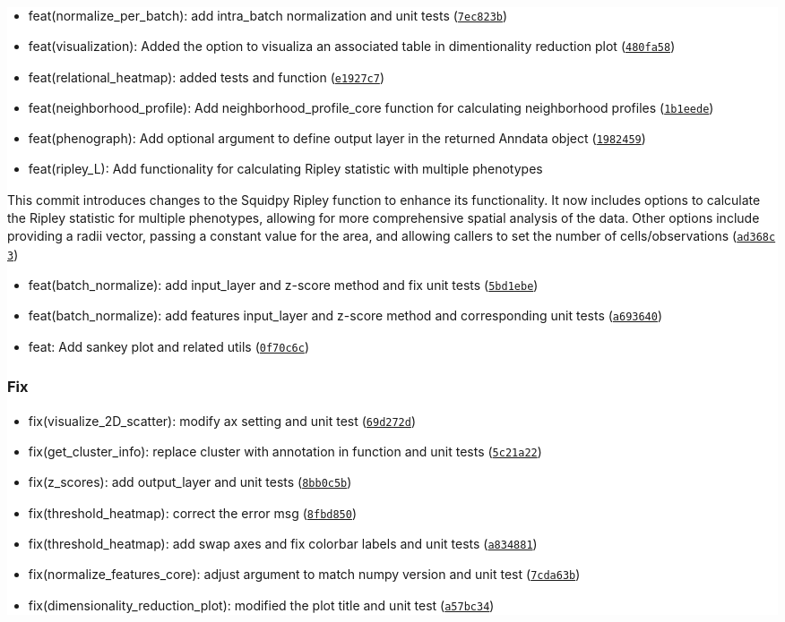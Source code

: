 * feat(normalize_per_batch): add intra_batch normalization and unit tests ([`7ec823b`](https://github.com/FNLCR-DMAP/SCSAWorkflow/commit/7ec823b808e0afc9928b34b8b7c7bf588754b1dc))

* feat(visualization): Added the option to visualiza an associated table in dimentionality reduction plot ([`480fa58`](https://github.com/FNLCR-DMAP/SCSAWorkflow/commit/480fa5801d326c5a3edb2be7fc89ac54b5765477))

* feat(relational_heatmap): added tests and function ([`e1927c7`](https://github.com/FNLCR-DMAP/SCSAWorkflow/commit/e1927c7f61296140cbaa90c07318f9fee3087032))

* feat(neighborhood_profile): Add neighborhood_profile_core function for calculating neighborhood profiles ([`1b1eede`](https://github.com/FNLCR-DMAP/SCSAWorkflow/commit/1b1eedec22788aa122e4fdfcf87ddc89defe40db))

* feat(phenograph): Add optional argument to define output layer in the returned Anndata object ([`1982459`](https://github.com/FNLCR-DMAP/SCSAWorkflow/commit/198245928f4a5946cc3fe8a0a2b14708265b777e))

* feat(ripley_L): Add functionality for calculating Ripley statistic with multiple phenotypes

This commit introduces changes to the Squidpy Ripley function to enhance its
functionality. It now includes options to calculate the Ripley statistic for
multiple phenotypes, allowing for more comprehensive spatial analysis of the
data. Other options include providing a radii vector, passing a constant value
for the area, and allowing callers to set the number of cells/observations ([`ad368c3`](https://github.com/FNLCR-DMAP/SCSAWorkflow/commit/ad368c3b1be648dcec6ef1c50bfdd25264f481d1))

* feat(batch_normalize): add input_layer and z-score method and fix unit tests ([`5bd1ebe`](https://github.com/FNLCR-DMAP/SCSAWorkflow/commit/5bd1ebe1827b0b9c9266fccaf65c6e294bf4f28b))

* feat(batch_normalize): add features input_layer and z-score method and corresponding unit tests ([`a693640`](https://github.com/FNLCR-DMAP/SCSAWorkflow/commit/a693640cfd413c0e61d06d9ed93b147b0f70d8fa))

* feat: Add sankey plot and related utils ([`0f70c6c`](https://github.com/FNLCR-DMAP/SCSAWorkflow/commit/0f70c6cd4c01dcfcac9f84f5e2df142de25bf41e))

### Fix

* fix(visualize_2D_scatter): modify ax setting and unit test ([`69d272d`](https://github.com/FNLCR-DMAP/SCSAWorkflow/commit/69d272d3f4e1f8f2adc41b1d50b0c715405528cb))

* fix(get_cluster_info): replace cluster with annotation in function and unit tests ([`5c21a22`](https://github.com/FNLCR-DMAP/SCSAWorkflow/commit/5c21a2208b733439349cc35b12f0705e173c5826))

* fix(z_scores): add output_layer and unit tests ([`8bb0c5b`](https://github.com/FNLCR-DMAP/SCSAWorkflow/commit/8bb0c5bd60234026400d0304da47d9d948eb680f))

* fix(threshold_heatmap): correct the error msg ([`8fbd850`](https://github.com/FNLCR-DMAP/SCSAWorkflow/commit/8fbd850da623fb35a05b23b356d774812509816a))

* fix(threshold_heatmap): add swap axes and fix colorbar labels and unit tests ([`a834881`](https://github.com/FNLCR-DMAP/SCSAWorkflow/commit/a8348817703679e51342b2d2417d3410443faeb1))

* fix(normalize_features_core): adjust argument to match numpy version and unit test ([`7cda63b`](https://github.com/FNLCR-DMAP/SCSAWorkflow/commit/7cda63b9c0a0f1f6a9e920926433787fac622d8f))

* fix(dimensionality_reduction_plot): modified the plot title and unit test ([`a57bc34`](https://github.com/FNLCR-DMAP/SCSAWorkflow/commit/a57bc34aa619dd895a90eb08d48e323a33a5b731))
